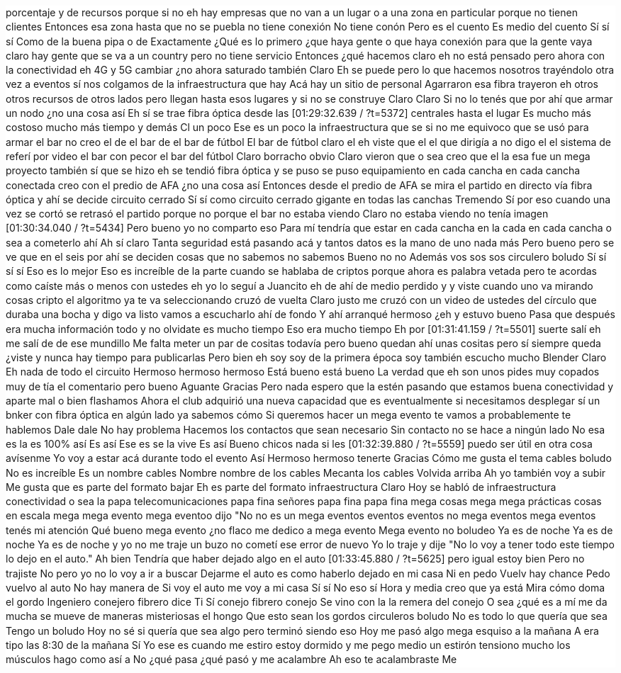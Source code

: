 porcentaje y de recursos porque si no eh hay empresas que no van a un lugar o a una zona en particular porque no tienen clientes Entonces esa zona hasta que no se puebla no tiene conexión No tiene conón Pero es el cuento Es medio del cuento Sí sí sí Como de la buena pipa o de Exactamente ¿Qué es lo primero ¿que haya gente o que haya conexión para que la gente vaya claro hay gente que se va a un country pero no tiene servicio Entonces ¿qué hacemos claro eh no está pensado pero ahora con la conectividad eh 4G y 5G cambiar ¿no ahora saturado también Claro Eh se puede pero lo que hacemos nosotros trayéndolo otra vez a eventos sí nos colgamos de la infraestructura que hay Acá hay un sitio de personal Agarraron esa fibra trayeron eh otros otros recursos de otros lados pero llegan hasta esos lugares y si no se construye Claro Claro Si no lo tenés que por ahí que armar un nodo ¿no una cosa así Eh sí se trae fibra óptica desde las 
[01:29:32.639 / ?t=5372]
centrales hasta el lugar Es mucho más costoso mucho más tiempo y demás Cl un poco Ese es un poco la infraestructura que se si no me equivoco que se usó para armar el bar no creo el de el bar de el bar de fútbol El bar de fútbol claro el eh viste que el el que dirigía a no digo el el sistema de referí por video el bar con pecor el bar del fútbol Claro borracho obvio Claro vieron que o sea creo que el la esa fue un mega proyecto también sí que se hizo eh se tendió fibra óptica y se puso se puso equipamiento en cada cancha en cada cancha conectada creo con el predio de AFA ¿no una cosa así Entonces desde el predio de AFA se mira el partido en directo vía fibra óptica y ahí se decide circuito cerrado Sí sí como circuito cerrado gigante en todas las canchas Tremendo Sí por eso cuando una vez se cortó se retrasó el partido porque no porque el bar no estaba viendo Claro no estaba viendo no tenía imagen 
[01:30:34.040 / ?t=5434]
Pero bueno yo no comparto eso Para mí tendría que estar en cada cancha en la cada en cada cancha o sea a cometerlo ahí Ah sí claro Tanta seguridad está pasando acá y tantos datos es la mano de uno nada más Pero bueno pero se ve que en el seis por ahí se deciden cosas que no sabemos no sabemos Bueno no no Además vos sos sos circulero boludo Sí sí sí sí Eso es lo mejor Eso es increíble de la parte cuando se hablaba de criptos porque ahora es palabra vetada pero te acordas como caíste más o menos con ustedes eh yo lo seguí a Juancito eh de ahí de medio perdido y y viste cuando uno va mirando cosas cripto el algoritmo ya te va seleccionando cruzó de vuelta Claro justo me cruzó con un video de ustedes del círculo que duraba una bocha y digo va listo vamos a escucharlo ahí de fondo Y ahí arranqué hermoso ¿eh y estuvo bueno Pasa que después era mucha información todo y no olvidate es mucho tiempo Eso era mucho tiempo Eh por 
[01:31:41.159 / ?t=5501]
suerte salí eh me salí de de ese mundillo Me falta meter un par de cositas todavía pero bueno quedan ahí unas cositas pero sí siempre queda ¿viste y nunca hay tiempo para publicarlas Pero bien eh soy soy de la primera época soy también escucho mucho Blender Claro Eh nada de todo el circuito Hermoso hermoso hermoso Está bueno está bueno La verdad que eh son unos pides muy copados muy de tía el comentario pero bueno Aguante Gracias Pero nada espero que la estén pasando que estamos buena conectividad y aparte mal o bien flashamos Ahora el club adquirió una nueva capacidad que es eventualmente si necesitamos desplegar sí un bnker con fibra óptica en algún lado ya sabemos cómo Si queremos hacer un mega evento te vamos a probablemente te hablemos Dale dale No hay problema Hacemos los contactos que sean necesario Sin contacto no se hace a ningún lado No esa es la es 100% así Es así Ese es se la vive Es así Bueno chicos nada si les 
[01:32:39.880 / ?t=5559]
puedo ser útil en otra cosa avísenme Yo voy a estar acá durante todo el evento Así Hermoso hermoso tenerte Gracias Cómo me gusta el tema cables boludo No es increíble Es un nombre cables Nombre nombre de los cables Mecanta los cables Volvida arriba Ah yo también voy a subir Me gusta que es parte del formato bajar Eh es parte del formato infraestructura Claro Hoy se habló de infraestructura conectividad o sea la papa telecomunicaciones papa fina señores papa fina papa fina mega cosas mega mega prácticas cosas en escala mega mega evento mega eventoo dijo "No no es un mega eventos eventos eventos no mega eventos mega eventos tenés mi atención Qué bueno mega evento ¿no flaco me dedico a mega evento Mega evento no boludeo Ya es de noche Ya es de noche Ya es de noche y yo no me traje un buzo no cometí ese error de nuevo Yo lo traje y dije "No lo voy a tener todo este tiempo lo dejo en el auto." Ah bien Tendría que haber dejado algo en el auto 
[01:33:45.880 / ?t=5625]
pero igual estoy bien Pero no trajiste No pero yo no lo voy a ir a buscar Dejarme el auto es como haberlo dejado en mi casa Ni en pedo Vuelv hay chance Pedo vuelvo al auto No hay manera de Si voy el auto me voy a mi casa Sí sí No eso sí Hora y media creo que ya está Mira cómo doma el gordo Ingeniero conejero fibrero dice Ti Sí conejo fibrero conejo Se vino con la la remera del conejo O sea ¿qué es a mí me da mucha se mueve de maneras misteriosas el hongo Que esto sean los gordos circuleros boludo No es todo lo que quería que sea Tengo un boludo Hoy no sé si quería que sea algo pero terminó siendo eso Hoy me pasó algo mega esquiso a la mañana A era tipo las 8:30 de la mañana Sí Yo ese es cuando me estiro estoy dormido y me pego medio un estirón tensiono mucho los músculos hago como así a No ¿qué pasa ¿qué pasó y me acalambre Ah eso te acalambraste Me 